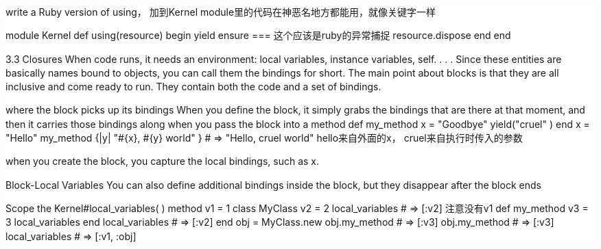 
write a Ruby version of using，    加到Kernel module里的代码在神恶名地方都能用，就像关键字一样

module Kernel
def using(resource)
begin
yield
ensure   === 这个应该是ruby的异常捕捉
resource.dispose
end
end


3.3 Closures
When
code runs, it needs an environment: local variables, instance variables,
self. . . . Since these entities are basically names bound to objects, you
can call them the bindings for short. The main point about blocks is
that they are all inclusive and come ready to run. They contain both
the code and a set of bindings.

where the block picks up its bindings
When
you define the block, it simply grabs the bindings that are there at that
moment, and then it carries those bindings along when you pass the
block into a method
def my_method
x = "Goodbye"
yield("cruel" )
end
x = "Hello"
my_method {|y| "#{x}, #{y} world" } # => "Hello, cruel world"   hello来自外面的x， cruel来自执行时传入的参数

when you create the block, you capture the local bindings,
such as x.

Block-Local Variables
You can also define additional bindings inside
the block, but they disappear after the block ends




Scope
the Kernel#local_variables( ) method
v1 = 1
class MyClass
v2 = 2
local_variables # => [:v2]   注意没有v1
def my_method
v3 = 3
local_variables
end
local_variables # => [:v2]
end
obj = MyClass.new
obj.my_method # => [:v3]
obj.my_method # => [:v3]
local_variables # => [:v1, :obj]
